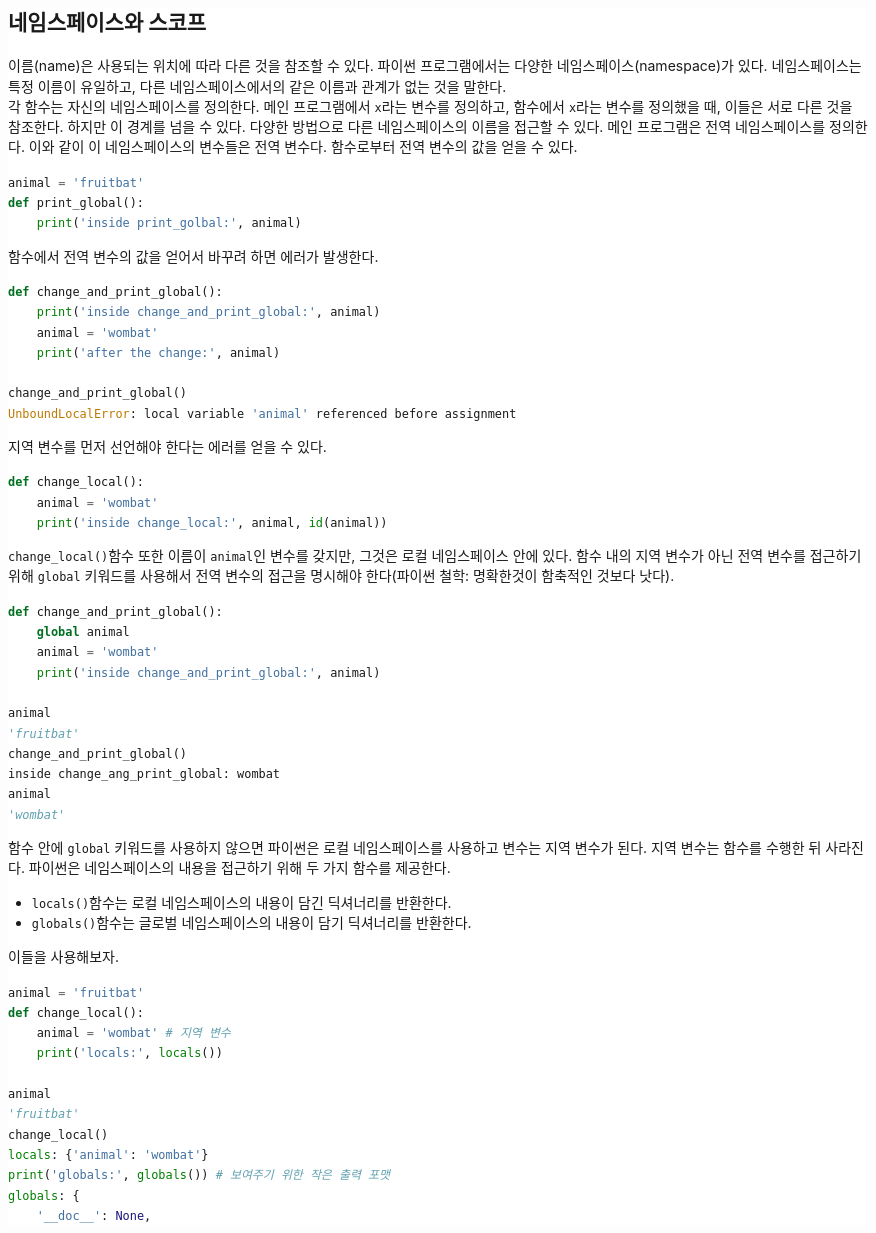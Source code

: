 ## 네임스페이스와 스코프
이름(name)은 사용되는 위치에 따라 다른 것을 참조할 수 있다. 파이썬 프로그램에서는 다양한 네임스페이스(namespace)가 있다. 네임스페이스는 특정 이름이 유일하고, 다른 네임스페이스에서의 같은 이름과 관계가 없는 것을 말한다.  
각 함수는 자신의 네임스페이스를 정의한다. 메인 프로그램에서 `x`라는 변수를 정의하고, 함수에서 `x`라는 변수를 정의했을 때, 이들은 서로 다른 것을 참조한다. 하지만 이 경계를 넘을 수 있다. 다양한 방법으로 다른 네임스페이스의 이름을 접근할 수 있다. 메인 프로그램은 전역 네임스페이스를 정의한다. 이와 같이 이 네임스페이스의 변수들은 전역 변수다. 함수로부터 전역 변수의 값을 얻을 수 있다.

```python
animal = 'fruitbat'
def print_global():
	print('inside print_golbal:', animal)
```
함수에서 전역 변수의 값을 얻어서 바꾸려 하면 에러가 발생한다.

```python
def change_and_print_global():
	print('inside change_and_print_global:', animal)
	animal = 'wombat'
	print('after the change:', animal)

change_and_print_global()
UnboundLocalError: local variable 'animal' referenced before assignment
```
지역 변수를 먼저 선언해야 한다는 에러를 얻을 수 있다.

```python
def change_local():
	animal = 'wombat'
	print('inside change_local:', animal, id(animal))
```
`change_local()`함수 또한 이름이 `animal`인 변수를 갖지만, 그것은 로컬 네임스페이스 안에 있다. 함수 내의 지역 변수가 아닌 전역 변수를 접근하기 위해 `global` 키워드를 사용해서 전역 변수의 접근을 명시해야 한다(파이썬 철학: 명확한것이 함축적인 것보다 낫다).

```python
def change_and_print_global():
	global animal
	animal = 'wombat'
	print('inside change_and_print_global:', animal)
 
animal
'fruitbat'
change_and_print_global()
inside change_ang_print_global: wombat
animal
'wombat'
```
함수 안에 `global` 키워드를 사용하지 않으면 파이썬은 로컬 네임스페이스를 사용하고 변수는 지역 변수가 된다. 지역 변수는 함수를 수행한 뒤 사라진다. 파이썬은 네임스페이스의 내용을 접근하기 위해 두 가지 함수를 제공한다.

* `locals()`함수는 로컬 네임스페이스의 내용이 담긴 딕셔너리를 반환한다.
* `globals()`함수는 글로벌 네임스페이스의 내용이 담기 딕셔너리를 반환한다.

이들을 사용해보자.

```python
animal = 'fruitbat'
def change_local():
	animal = 'wombat' # 지역 변수
	print('locals:', locals())

animal
'fruitbat'
change_local()
locals: {'animal': 'wombat'}
print('globals:', globals()) # 보여주기 위한 작은 출력 포맷
globals: {
	'__doc__': None,
```